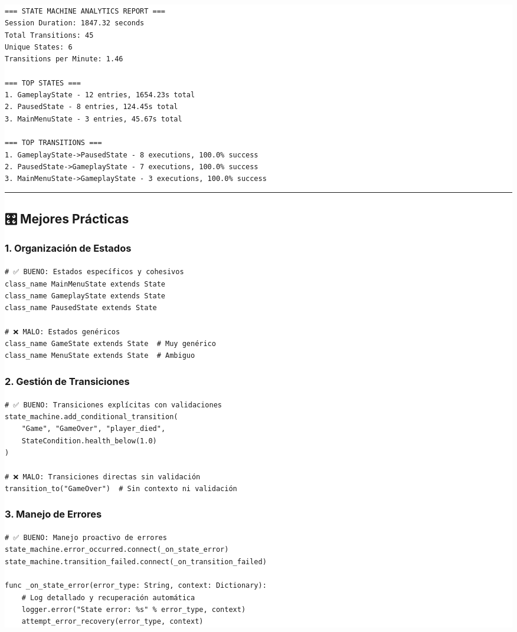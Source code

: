 ```
=== STATE MACHINE ANALYTICS REPORT ===
Session Duration: 1847.32 seconds
Total Transitions: 45
Unique States: 6
Transitions per Minute: 1.46

=== TOP STATES ===
1. GameplayState - 12 entries, 1654.23s total
2. PausedState - 8 entries, 124.45s total
3. MainMenuState - 3 entries, 45.67s total

=== TOP TRANSITIONS ===
1. GameplayState->PausedState - 8 executions, 100.0% success
2. PausedState->GameplayState - 7 executions, 100.0% success
3. MainMenuState->GameplayState - 3 executions, 100.0% success
```

---

## 🎛️ Mejores Prácticas

### 1. Organización de Estados

```gdscript
# ✅ BUENO: Estados específicos y cohesivos
class_name MainMenuState extends State
class_name GameplayState extends State
class_name PausedState extends State

# ❌ MALO: Estados genéricos
class_name GameState extends State  # Muy genérico
class_name MenuState extends State  # Ambiguo
```

### 2. Gestión de Transiciones

```gdscript
# ✅ BUENO: Transiciones explícitas con validaciones
state_machine.add_conditional_transition(
    "Game", "GameOver", "player_died", 
    StateCondition.health_below(1.0)
)

# ❌ MALO: Transiciones directas sin validación
transition_to("GameOver")  # Sin contexto ni validación
```

### 3. Manejo de Errores

```gdscript
# ✅ BUENO: Manejo proactivo de errores
state_machine.error_occurred.connect(_on_state_error)
state_machine.transition_failed.connect(_on_transition_failed)

func _on_state_error(error_type: String, context: Dictionary):
    # Log detallado y recuperación automática
    logger.error("State error: %s" % error_type, context)
    attempt_error_recovery(error_type, context)
```
